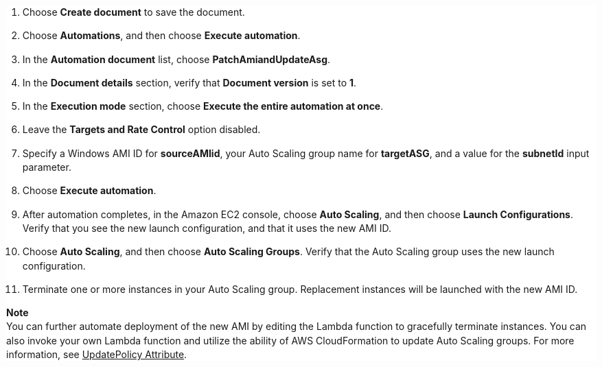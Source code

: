 1. Choose **Create document** to save the document\.

1. Choose **Automations**, and then choose **Execute automation**\.

1. In the **Automation document** list, choose **PatchAmiandUpdateAsg**\.

1. In the **Document details** section, verify that **Document version** is set to **1**\.

1. In the **Execution mode** section, choose **Execute the entire automation at once**\.

1. Leave the **Targets and Rate Control** option disabled\.

1. Specify a Windows AMI ID for **sourceAMIid**, your Auto Scaling group name for **targetASG**, and a value for the **subnetId** input parameter\.

1. Choose **Execute automation**\.

1. After automation completes, in the Amazon EC2 console, choose **Auto Scaling**, and then choose **Launch Configurations**\. Verify that you see the new launch configuration, and that it uses the new AMI ID\.

1. Choose **Auto Scaling**, and then choose **Auto Scaling Groups**\. Verify that the Auto Scaling group uses the new launch configuration\.

1. Terminate one or more instances in your Auto Scaling group\. Replacement instances will be launched with the new AMI ID\.

**Note**  
You can further automate deployment of the new AMI by editing the Lambda function to gracefully terminate instances\. You can also invoke your own Lambda function and utilize the ability of AWS CloudFormation to update Auto Scaling groups\. For more information, see [UpdatePolicy Attribute](https://docs.aws.amazon.com/AWSCloudFormation/latest/UserGuide/aws-attribute-updatepolicy.html)\.